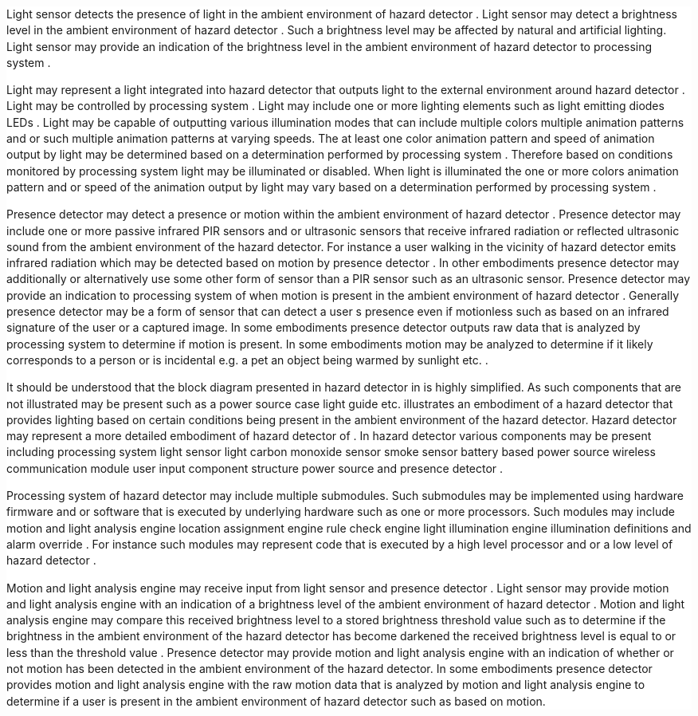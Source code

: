 Light sensor detects the presence of light in the ambient environment of hazard detector . Light sensor may detect a brightness level in the ambient environment of hazard detector . Such a brightness level may be affected by natural and artificial lighting. Light sensor may provide an indication of the brightness level in the ambient environment of hazard detector to processing system .

Light may represent a light integrated into hazard detector that outputs light to the external environment around hazard detector . Light may be controlled by processing system . Light may include one or more lighting elements such as light emitting diodes LEDs . Light may be capable of outputting various illumination modes that can include multiple colors multiple animation patterns and or such multiple animation patterns at varying speeds. The at least one color animation pattern and speed of animation output by light may be determined based on a determination performed by processing system . Therefore based on conditions monitored by processing system light may be illuminated or disabled. When light is illuminated the one or more colors animation pattern and or speed of the animation output by light may vary based on a determination performed by processing system .

Presence detector may detect a presence or motion within the ambient environment of hazard detector . Presence detector may include one or more passive infrared PIR sensors and or ultrasonic sensors that receive infrared radiation or reflected ultrasonic sound from the ambient environment of the hazard detector. For instance a user walking in the vicinity of hazard detector emits infrared radiation which may be detected based on motion by presence detector . In other embodiments presence detector may additionally or alternatively use some other form of sensor than a PIR sensor such as an ultrasonic sensor. Presence detector may provide an indication to processing system of when motion is present in the ambient environment of hazard detector . Generally presence detector may be a form of sensor that can detect a user s presence even if motionless such as based on an infrared signature of the user or a captured image. In some embodiments presence detector outputs raw data that is analyzed by processing system to determine if motion is present. In some embodiments motion may be analyzed to determine if it likely corresponds to a person or is incidental e.g. a pet an object being warmed by sunlight etc. .

It should be understood that the block diagram presented in hazard detector in is highly simplified. As such components that are not illustrated may be present such as a power source case light guide etc. illustrates an embodiment of a hazard detector that provides lighting based on certain conditions being present in the ambient environment of the hazard detector. Hazard detector may represent a more detailed embodiment of hazard detector of . In hazard detector various components may be present including processing system light sensor light carbon monoxide sensor smoke sensor battery based power source wireless communication module user input component structure power source and presence detector .

Processing system of hazard detector may include multiple submodules. Such submodules may be implemented using hardware firmware and or software that is executed by underlying hardware such as one or more processors. Such modules may include motion and light analysis engine location assignment engine rule check engine light illumination engine illumination definitions and alarm override . For instance such modules may represent code that is executed by a high level processor and or a low level of hazard detector .

Motion and light analysis engine may receive input from light sensor and presence detector . Light sensor may provide motion and light analysis engine with an indication of a brightness level of the ambient environment of hazard detector . Motion and light analysis engine may compare this received brightness level to a stored brightness threshold value such as to determine if the brightness in the ambient environment of the hazard detector has become darkened the received brightness level is equal to or less than the threshold value . Presence detector may provide motion and light analysis engine with an indication of whether or not motion has been detected in the ambient environment of the hazard detector. In some embodiments presence detector provides motion and light analysis engine with the raw motion data that is analyzed by motion and light analysis engine to determine if a user is present in the ambient environment of hazard detector such as based on motion.
